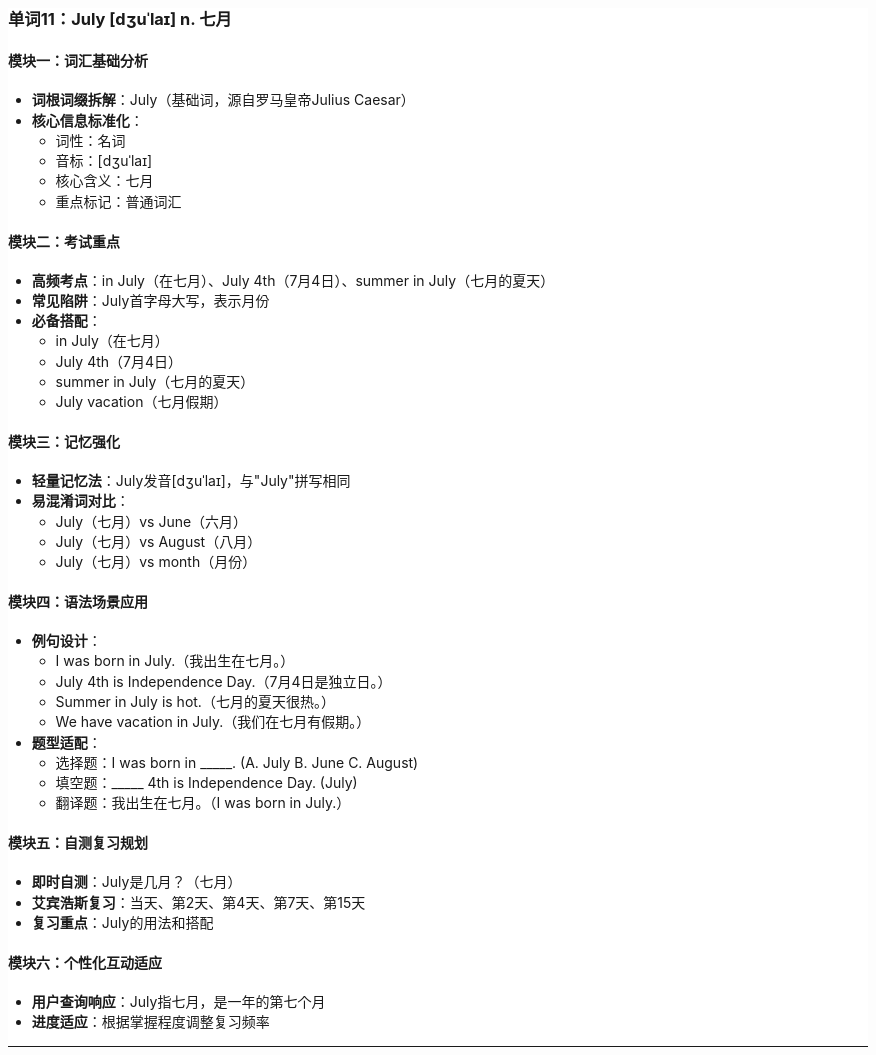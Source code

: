 ### 单词11：July [dʒuˈlaɪ] n. 七月

#### 模块一：词汇基础分析

- **词根词缀拆解**：July（基础词，源自罗马皇帝Julius Caesar）
- **核心信息标准化**：
  - 词性：名词
  - 音标：[dʒuˈlaɪ]
  - 核心含义：七月
  - 重点标记：普通词汇

#### 模块二：考试重点

- **高频考点**：in July（在七月）、July 4th（7月4日）、summer in July（七月的夏天）
- **常见陷阱**：July首字母大写，表示月份
- **必备搭配**：
  - in July（在七月）
  - July 4th（7月4日）
  - summer in July（七月的夏天）
  - July vacation（七月假期）

#### 模块三：记忆强化

- **轻量记忆法**：July发音[dʒuˈlaɪ]，与"July"拼写相同
- **易混淆词对比**：
  - July（七月）vs June（六月）
  - July（七月）vs August（八月）
  - July（七月）vs month（月份）

#### 模块四：语法场景应用

- **例句设计**：
  - I was born in July.（我出生在七月。）
  - July 4th is Independence Day.（7月4日是独立日。）
  - Summer in July is hot.（七月的夏天很热。）
  - We have vacation in July.（我们在七月有假期。）
- **题型适配**：
  - 选择题：I was born in _____. (A. July B. June C. August)
  - 填空题：_____ 4th is Independence Day. (July)
  - 翻译题：我出生在七月。（I was born in July.）

#### 模块五：自测复习规划

- **即时自测**：July是几月？（七月）
- **艾宾浩斯复习**：当天、第2天、第4天、第7天、第15天
- **复习重点**：July的用法和搭配

#### 模块六：个性化互动适应

- **用户查询响应**：July指七月，是一年的第七个月
- **进度适应**：根据掌握程度调整复习频率

---
